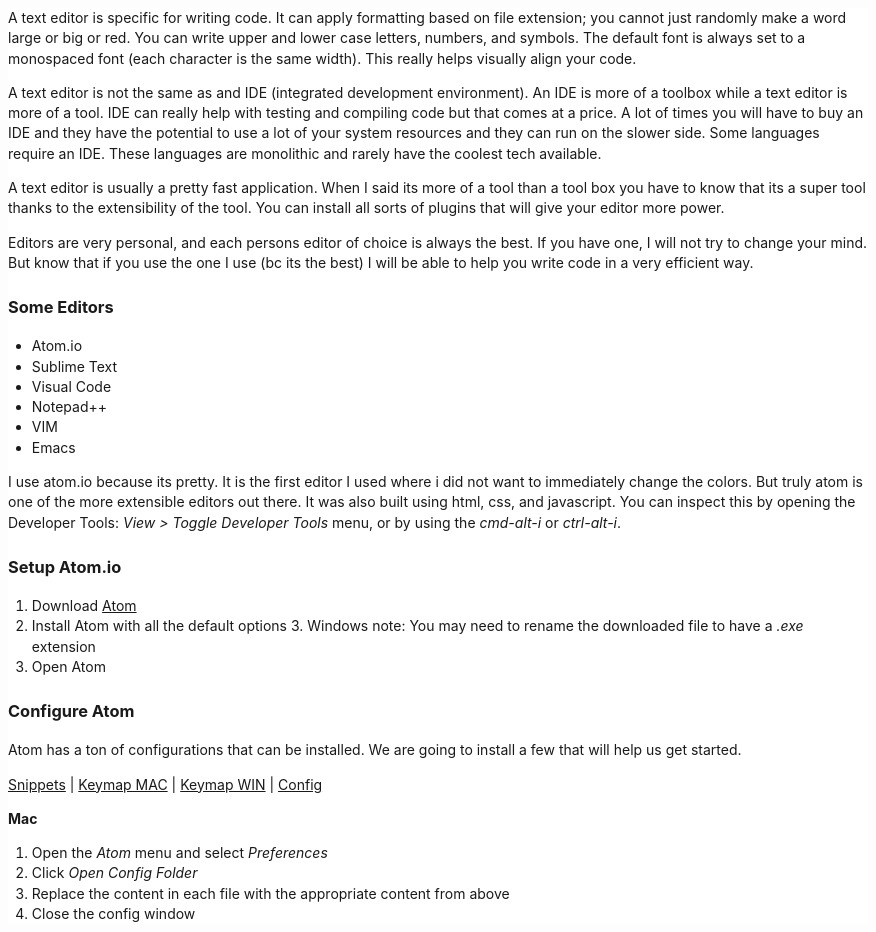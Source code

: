 A text editor is specific for writing code.  It can apply formatting based on file extension; you cannot just randomly make a word large or big or red.  You can write upper and lower case letters, numbers, and symbols.  The default font is always set to a monospaced font (each character is the same width).  This really helps visually align your code.

A text editor is not the same as and IDE (integrated development environment).  An IDE is more of a toolbox while a text editor is more of a tool.  IDE can really help with testing and compiling code but that comes at a price.  A lot of times you will have to buy an IDE and they have the potential to use a lot of your system resources and they can run on the slower side.  Some languages require an IDE.  These languages are monolithic and rarely have the coolest tech available.

A text editor is usually a pretty fast application.  When I said its more of a tool than a tool box you have to know that its a super tool thanks to the extensibility of the tool.  You can install all sorts of plugins that will give your editor more power.

Editors are very personal, and each persons editor of choice is always the best.  If you have one, I will not try to change your mind.  But know that if you use the one I use (bc its the best) I will be able to help you write code in a very efficient way.

### Some Editors

- Atom.io
- Sublime Text
- Visual Code
- Notepad++
- VIM
- Emacs

I use atom.io because its pretty.  It is the first editor I used where i did not want to immediately change the colors.  But truly atom is one of the more extensible editors out there.  It was also built using html, css, and javascript.  You can inspect this by opening the Developer Tools: *View > Toggle Developer Tools* menu, or by using the *cmd-alt-i* or *ctrl-alt-i*.

### Setup Atom.io
1. Download [Atom](https://atom.io/)
2. Install Atom with all the default options
	3. Windows note: You may need to rename the downloaded file to have a *.exe* extension
3. Open Atom

### Configure Atom
Atom has a ton of configurations that can be installed. We are going to install a few that will help us get started.

[Snippets](https://raw.githubusercontent.com/jordanpapaleo/_configs/master/atom/snippets.cson) | [Keymap MAC](https://raw.githubusercontent.com/jordanpapaleo/_configs/master/atom/keymap.cson) | [Keymap WIN](https://github.com/jordanpapaleo/_configs/blob/master/atom/keymap.WIN.cson) | [Config](https://raw.githubusercontent.com/jordanpapaleo/_configs/master/atom/config.cson)

**Mac**

1. Open the *Atom* menu and select *Preferences*
2. Click *Open Config Folder*
3. Replace the content in each file with the appropriate content from above
4. Close the config window
